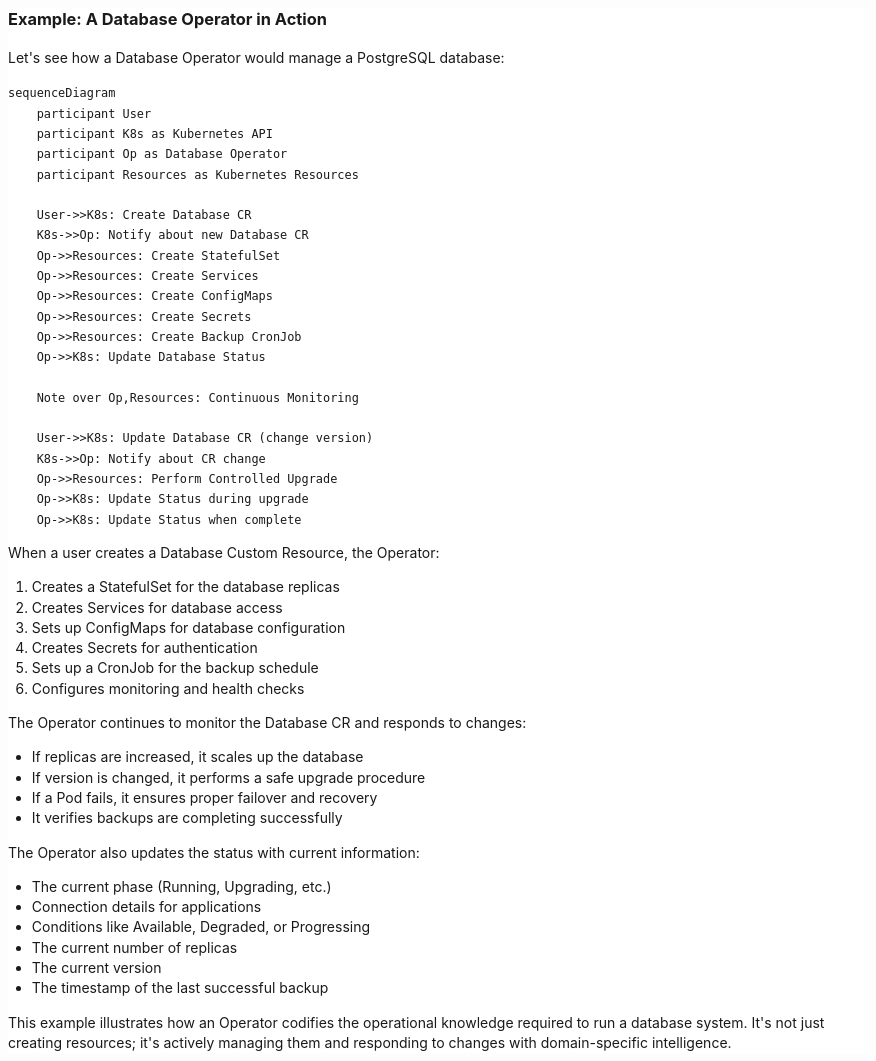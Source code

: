 ### Example: A Database Operator in Action

Let's see how a Database Operator would manage a PostgreSQL database:

```mermaid
sequenceDiagram
    participant User
    participant K8s as Kubernetes API
    participant Op as Database Operator
    participant Resources as Kubernetes Resources
    
    User->>K8s: Create Database CR
    K8s->>Op: Notify about new Database CR
    Op->>Resources: Create StatefulSet
    Op->>Resources: Create Services
    Op->>Resources: Create ConfigMaps
    Op->>Resources: Create Secrets
    Op->>Resources: Create Backup CronJob
    Op->>K8s: Update Database Status
    
    Note over Op,Resources: Continuous Monitoring
    
    User->>K8s: Update Database CR (change version)
    K8s->>Op: Notify about CR change
    Op->>Resources: Perform Controlled Upgrade
    Op->>K8s: Update Status during upgrade
    Op->>K8s: Update Status when complete
```

When a user creates a Database Custom Resource, the Operator:

1. Creates a StatefulSet for the database replicas
2. Creates Services for database access
3. Sets up ConfigMaps for database configuration
4. Creates Secrets for authentication
5. Sets up a CronJob for the backup schedule
6. Configures monitoring and health checks

The Operator continues to monitor the Database CR and responds to changes:

- If replicas are increased, it scales up the database
- If version is changed, it performs a safe upgrade procedure
- If a Pod fails, it ensures proper failover and recovery
- It verifies backups are completing successfully

The Operator also updates the status with current information:

- The current phase (Running, Upgrading, etc.)
- Connection details for applications
- Conditions like Available, Degraded, or Progressing
- The current number of replicas
- The current version
- The timestamp of the last successful backup

This example illustrates how an Operator codifies the operational knowledge required to run a database system. It's not just creating resources; it's actively managing them and responding to changes with domain-specific intelligence.
